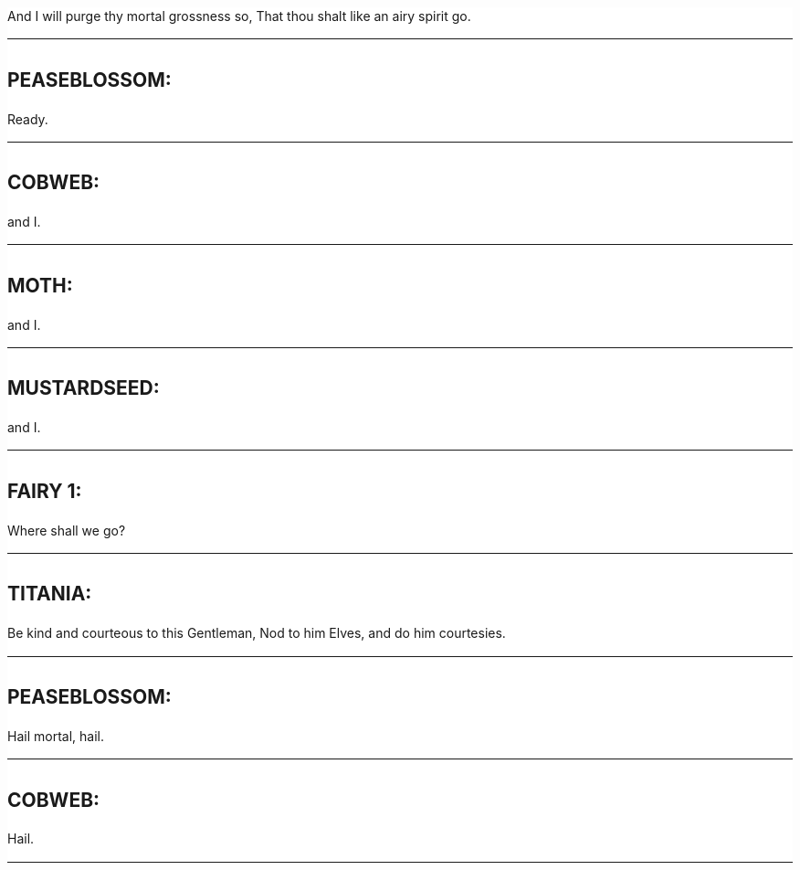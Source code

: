 

And I will purge thy mortal grossness so,
That thou shalt like an airy spirit go.

---

## PEASEBLOSSOM:
Ready.

---

## COBWEB:
and I.

---


## MOTH:
and I.

---

## MUSTARDSEED:
and I.

---

## FAIRY 1:
Where shall we go?

---

## TITANIA:
Be kind and courteous to this Gentleman,
Nod to him Elves, and do him courtesies.

---



## PEASEBLOSSOM:
Hail mortal, hail.

---

## COBWEB:
Hail.

---
